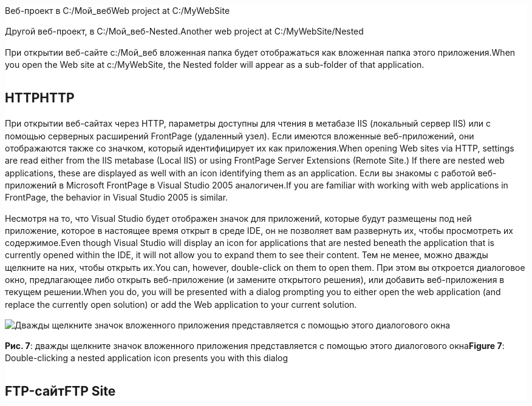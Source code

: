 <span data-ttu-id="6eea2-253">Веб-проект в C:/Мой_веб</span><span class="sxs-lookup"><span data-stu-id="6eea2-253">Web project at C:/MyWebSite</span></span>

<span data-ttu-id="6eea2-254">Другой веб-проект, в C:/Мой_веб-Nested.</span><span class="sxs-lookup"><span data-stu-id="6eea2-254">Another web project at C:/MyWebSite/Nested</span></span>

<span data-ttu-id="6eea2-255">При открытии веб-сайте c:/Мой_веб вложенная папка будет отображаться как вложенная папка этого приложения.</span><span class="sxs-lookup"><span data-stu-id="6eea2-255">When you open the Web site at c:/MyWebSite, the Nested folder will appear as a sub-folder of that application.</span></span>

<a id="_Toc116100246"></a>

## <a name="http"></a><span data-ttu-id="6eea2-256">HTTP</span><span class="sxs-lookup"><span data-stu-id="6eea2-256">HTTP</span></span>

<span data-ttu-id="6eea2-257">При открытии веб-сайтах через HTTP, параметры доступны для чтения в метабазе IIS (локальный сервер IIS) или с помощью серверных расширений FrontPage (удаленный узел). Если имеются вложенные веб-приложений, они отображаются также со значком, который идентифицирует их как приложения.</span><span class="sxs-lookup"><span data-stu-id="6eea2-257">When opening Web sites via HTTP, settings are read either from the IIS metabase (Local IIS) or using FrontPage Server Extensions (Remote Site.) If there are nested web applications, these are displayed as well with an icon identifying them as an application.</span></span> <span data-ttu-id="6eea2-258">Если вы знакомы с работой веб-приложений в Microsoft FrontPage в Visual Studio 2005 аналогичен.</span><span class="sxs-lookup"><span data-stu-id="6eea2-258">If you are familiar with working with web applications in FrontPage, the behavior in Visual Studio 2005 is similar.</span></span>

<span data-ttu-id="6eea2-259">Несмотря на то, что Visual Studio будет отображен значок для приложений, которые будут размещены под ней приложение, которое в настоящее время открыт в среде IDE, он не позволяет вам развернуть их, чтобы просмотреть их содержимое.</span><span class="sxs-lookup"><span data-stu-id="6eea2-259">Even though Visual Studio will display an icon for applications that are nested beneath the application that is currently opened within the IDE, it will not allow you to expand them to see their content.</span></span> <span data-ttu-id="6eea2-260">Тем не менее, можно дважды щелкните на них, чтобы открыть их.</span><span class="sxs-lookup"><span data-stu-id="6eea2-260">You can, however, double-click on them to open them.</span></span> <span data-ttu-id="6eea2-261">При этом вы откроется диалоговое окно, предлагающее либо открыть веб-приложение (и замените открытого решения), или добавить веб-приложения в текущем решении.</span><span class="sxs-lookup"><span data-stu-id="6eea2-261">When you do, you will be presented with a dialog prompting you to either open the web application (and replace the currently open solution) or add the Web application to your current solution.</span></span>


![Дважды щелкните значок вложенного приложения представляется с помощью этого диалогового окна](improvements-in-visual-studio-2005/_static/image4.jpg)

<span data-ttu-id="6eea2-263">**Рис. 7**: дважды щелкните значок вложенного приложения представляется с помощью этого диалогового окна</span><span class="sxs-lookup"><span data-stu-id="6eea2-263">**Figure 7**: Double-clicking a nested application icon presents you with this dialog</span></span>


<a id="_Toc116100247"></a>

## <a name="ftp-site"></a><span data-ttu-id="6eea2-264">FTP-сайт</span><span class="sxs-lookup"><span data-stu-id="6eea2-264">FTP Site</span></span>
